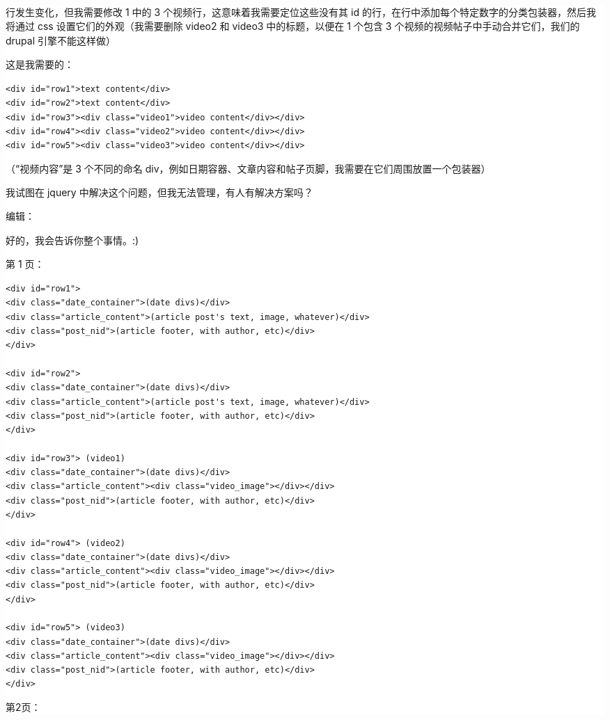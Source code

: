 行发生变化，但我需要修改 1 中的 3 个视频行，这意味着我需要定位这些没有其 id 的行，在行中添加每个特定数字的分类包装器，然后我将通过 css 设置它们的外观（我需要删除 video2 和 video3 中的标题，以便在 1 个包含 3 个视频的视频帖子中手动合并它们，我们的 drupal 引擎不能这样做）

这是我需要的：

```
<div id="row1">text content</div>
<div id="row2">text content</div>
<div id="row3"><div class="video1">video content</div></div>
<div id="row4"><div class="video2">video content</div></div>
<div id="row5"><div class="video3">video content</div></div> 
```

（“视频内容”是 3 个不同的命名 div，例如日期容器、文章内容和帖子页脚，我需要在它们周围放置一个包装器）

我试图在 jquery 中解决这个问题，但我无法管理，有人有解决方案吗？

编辑：

好的，我会告诉你整个事情。:)

第 1 页：

```
<div id="row1">
<div class="date_container">(date divs)</div>
<div class="article_content">(article post's text, image, whatever)</div>
<div class="post_nid">(article footer, with author, etc)</div>
</div>

<div id="row2">
<div class="date_container">(date divs)</div>
<div class="article_content">(article post's text, image, whatever)</div>
<div class="post_nid">(article footer, with author, etc)</div>
</div>

<div id="row3"> (video1)
<div class="date_container">(date divs)</div>
<div class="article_content"><div class="video_image"></div></div>
<div class="post_nid">(article footer, with author, etc)</div>
</div>

<div id="row4"> (video2)
<div class="date_container">(date divs)</div>
<div class="article_content"><div class="video_image"></div></div>
<div class="post_nid">(article footer, with author, etc)</div>
</div>

<div id="row5"> (video3)
<div class="date_container">(date divs)</div>
<div class="article_content"><div class="video_image"></div></div>
<div class="post_nid">(article footer, with author, etc)</div>
</div> 
```

第2页：
